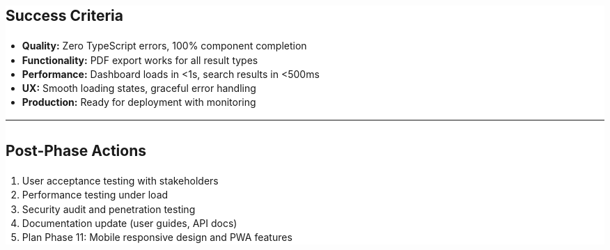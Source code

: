## Success Criteria

- **Quality:** Zero TypeScript errors, 100% component completion
- **Functionality:** PDF export works for all result types
- **Performance:** Dashboard loads in <1s, search results in <500ms
- **UX:** Smooth loading states, graceful error handling
- **Production:** Ready for deployment with monitoring

---

## Post-Phase Actions

1. User acceptance testing with stakeholders
2. Performance testing under load
3. Security audit and penetration testing
4. Documentation update (user guides, API docs)
5. Plan Phase 11: Mobile responsive design and PWA features
